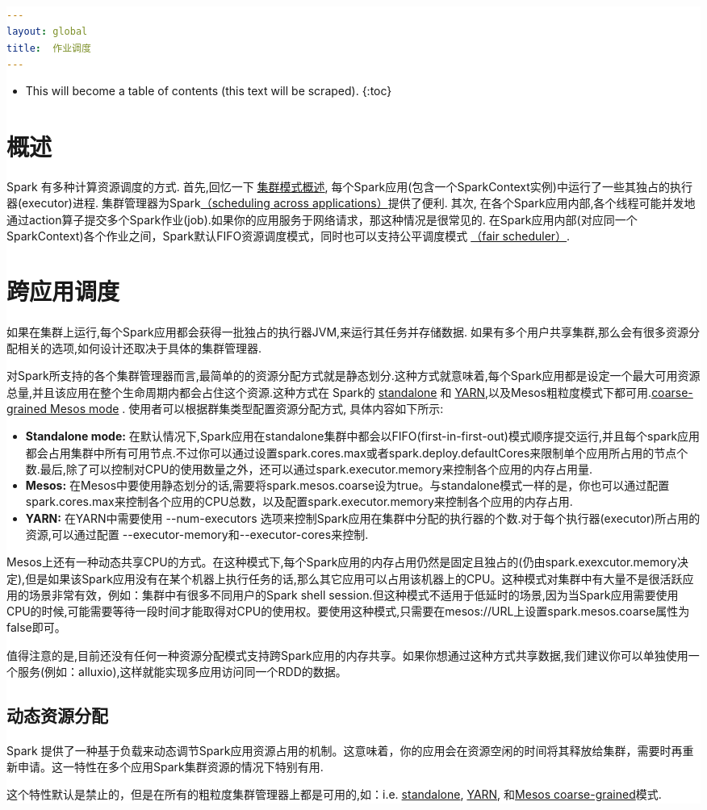 ```yaml
---
layout: global
title:  作业调度
---
```


* This will become a table of contents (this text will be scraped).
{:toc}

# 概述

Spark 有多种计算资源调度的方式. 首先,回忆一下 [集群模式概述](cluster-overview.html), 每个Spark应用(包含一个SparkContext实例)中运行了一些其独占的执行器(executor)进程. 集群管理器为Spark[（scheduling across applications）](#scheduling-across-applications)提供了便利. 其次,
在各个Spark应用内部,各个线程可能并发地通过action算子提交多个Spark作业(job).如果你的应用服务于网络请求，那这种情况是很常见的. 在Spark应用内部(对应同一个SparkContext)各个作业之间，Spark默认FIFO资源调度模式，同时也可以支持公平调度模式 [（fair scheduler）](#scheduling-within-an-application).

# 跨应用调度

如果在集群上运行,每个Spark应用都会获得一批独占的执行器JVM,来运行其任务并存储数据. 如果有多个用户共享集群,那么会有很多资源分配相关的选项,如何设计还取决于具体的集群管理器.

对Spark所支持的各个集群管理器而言,最简单的的资源分配方式就是静态划分.这种方式就意味着,每个Spark应用都是设定一个最大可用资源总量,并且该应用在整个生命周期内都会占住这个资源.这种方式在 Spark的 [standalone](spark-standalone.html)
和 [YARN](running-on-yarn.html),以及Mesos粗粒度模式下都可用.[coarse-grained Mesos mode](running-on-mesos.html#mesos-run-modes) .
使用者可以根据群集类型配置资源分配方式, 具体内容如下所示:

* **Standalone mode:** 在默认情况下,Spark应用在standalone集群中都会以FIFO(first-in-first-out)模式顺序提交运行,并且每个spark应用都会占用集群中所有可用节点.不过你可以通过设置spark.cores.max或者spark.deploy.defaultCores来限制单个应用所占用的节点个数.最后,除了可以控制对CPU的使用数量之外，还可以通过spark.executor.memory来控制各个应用的内存占用量. 
* **Mesos:** 在Mesos中要使用静态划分的话,需要将spark.mesos.coarse设为true。与standalone模式一样的是，你也可以通过配置spark.cores.max来控制各个应用的CPU总数，以及配置spark.executor.memory来控制各个应用的内存占用.
* **YARN:** 在YARN中需要使用 --num-executors 选项来控制Spark应用在集群中分配的执行器的个数.对于每个执行器(executor)所占用的资源,可以通过配置 --executor-memory和--executor-cores来控制.   

Mesos上还有一种动态共享CPU的方式。在这种模式下,每个Spark应用的内存占用仍然是固定且独占的(仍由spark.exexcutor.memory决定),但是如果该Spark应用没有在某个机器上执行任务的话,那么其它应用可以占用该机器上的CPU。这种模式对集群中有大量不是很活跃应用的场景非常有效，例如：集群中有很多不同用户的Spark shell session.但这种模式不适用于低延时的场景,因为当Spark应用需要使用CPU的时候,可能需要等待一段时间才能取得对CPU的使用权。要使用这种模式,只需要在mesos://URL上设置spark.mesos.coarse属性为false即可。

值得注意的是,目前还没有任何一种资源分配模式支持跨Spark应用的内存共享。如果你想通过这种方式共享数据,我们建议你可以单独使用一个服务(例如：alluxio),这样就能实现多应用访问同一个RDD的数据。

## 动态资源分配

Spark 提供了一种基于负载来动态调节Spark应用资源占用的机制。这意味着，你的应用会在资源空闲的时间将其释放给集群，需要时再重新申请。这一特性在多个应用Spark集群资源的情况下特别有用.

这个特性默认是禁止的，但是在所有的粗粒度集群管理器上都是可用的,如：i.e.
[standalone](spark-standalone.html), [YARN](running-on-yarn.html), 和[Mesos coarse-grained](running-on-mesos.html#mesos-run-modes)模式.
